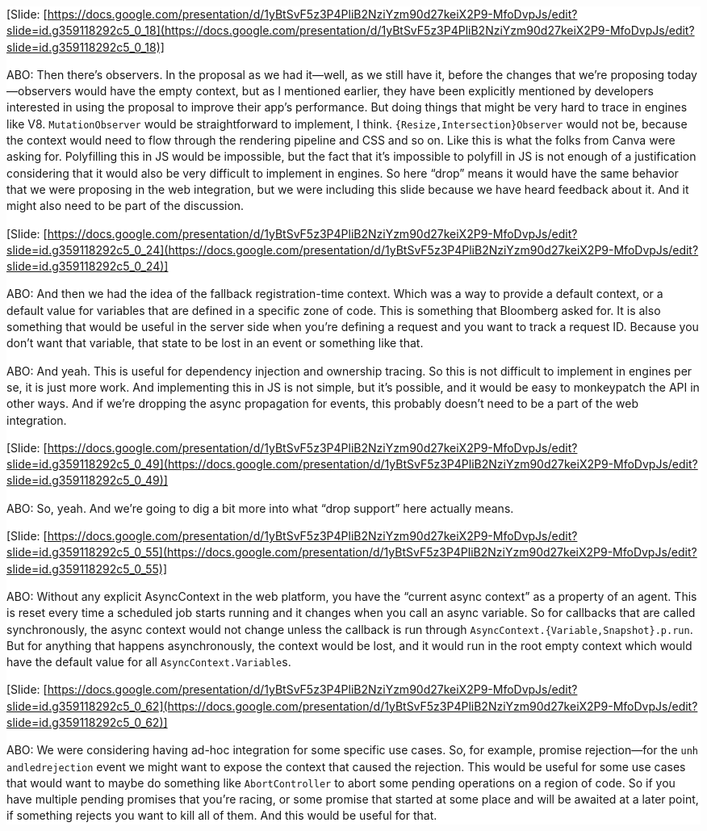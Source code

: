 [Slide: [https://docs.google.com/presentation/d/1yBtSvF5z3P4PliB2NziYzm90d27keiX2P9-MfoDvpJs/edit?slide=id.g359118292c5_0_18](https://docs.google.com/presentation/d/1yBtSvF5z3P4PliB2NziYzm90d27keiX2P9-MfoDvpJs/edit?slide=id.g359118292c5_0_18)]

ABO: Then there’s observers. In the proposal as we had it—well, as we still have it, before the changes that we’re proposing today—observers would have the empty context, but as I mentioned earlier, they have been explicitly mentioned by developers interested in using the proposal to improve their app’s performance. But doing things that might be very hard to trace in engines like V8. `MutationObserver` would be straightforward to implement, I think. `{Resize,Intersection}Observer` would not be, because the context would need to flow through the rendering pipeline and CSS and so on. Like this is what the folks from Canva were asking for. Polyfilling this in JS would be impossible, but the fact that it’s impossible to polyfill in JS is not enough of a justification considering that it would also be very difficult to implement in engines. So here “drop” means it would have the same behavior that we were proposing in the web integration, but we were including this slide because we have heard feedback about it. And it might also need to be part of the discussion.

[Slide: [https://docs.google.com/presentation/d/1yBtSvF5z3P4PliB2NziYzm90d27keiX2P9-MfoDvpJs/edit?slide=id.g359118292c5_0_24](https://docs.google.com/presentation/d/1yBtSvF5z3P4PliB2NziYzm90d27keiX2P9-MfoDvpJs/edit?slide=id.g359118292c5_0_24)]

ABO: And then we had the idea of the fallback registration-time context. Which was a way to provide a default context, or a default value for variables that are defined in a specific zone of code. This is something that Bloomberg asked for. It is also something that would be useful in the server side when you’re defining a request and you want to track a request ID. Because you don’t want that variable, that state to be lost in an event or something like that.

ABO: And yeah. This is useful for dependency injection and ownership tracing. So this is not difficult to implement in engines per se, it is just more work. And implementing this in JS is not simple, but it’s possible, and it would be easy to monkeypatch the API in other ways. And if we’re dropping the async propagation for events, this probably doesn’t need to be a part of the web integration.

[Slide: [https://docs.google.com/presentation/d/1yBtSvF5z3P4PliB2NziYzm90d27keiX2P9-MfoDvpJs/edit?slide=id.g359118292c5_0_49](https://docs.google.com/presentation/d/1yBtSvF5z3P4PliB2NziYzm90d27keiX2P9-MfoDvpJs/edit?slide=id.g359118292c5_0_49)]

ABO: So, yeah. And we’re going to dig a bit more into what “drop support” here actually means.

[Slide: [https://docs.google.com/presentation/d/1yBtSvF5z3P4PliB2NziYzm90d27keiX2P9-MfoDvpJs/edit?slide=id.g359118292c5_0_55](https://docs.google.com/presentation/d/1yBtSvF5z3P4PliB2NziYzm90d27keiX2P9-MfoDvpJs/edit?slide=id.g359118292c5_0_55)]

ABO: Without any explicit AsyncContext in the web platform, you have the “current async context” as a property of an agent. This is reset every time a scheduled job starts running and it changes when you call an async variable. So for callbacks that are called synchronously, the async context would not change unless the callback is run through `AsyncContext.{Variable,Snapshot}.p.run`. But for anything that happens asynchronously, the context would be lost, and it would run in the root empty context which would have the default value for all `AsyncContext.Variable`s.

[Slide: [https://docs.google.com/presentation/d/1yBtSvF5z3P4PliB2NziYzm90d27keiX2P9-MfoDvpJs/edit?slide=id.g359118292c5_0_62](https://docs.google.com/presentation/d/1yBtSvF5z3P4PliB2NziYzm90d27keiX2P9-MfoDvpJs/edit?slide=id.g359118292c5_0_62)]

ABO: We were considering having ad-hoc integration for some specific use cases. So, for example, promise rejection—for the `unhandledrejection` event we might want to expose the context that caused the rejection. This would be useful for some use cases that would want to maybe do something like `AbortController` to abort some pending operations on a region of code. So if you have multiple pending promises that you’re racing, or some promise that started at some place and will be awaited at a later point, if something rejects you want to kill all of them. And this would be useful for that.
